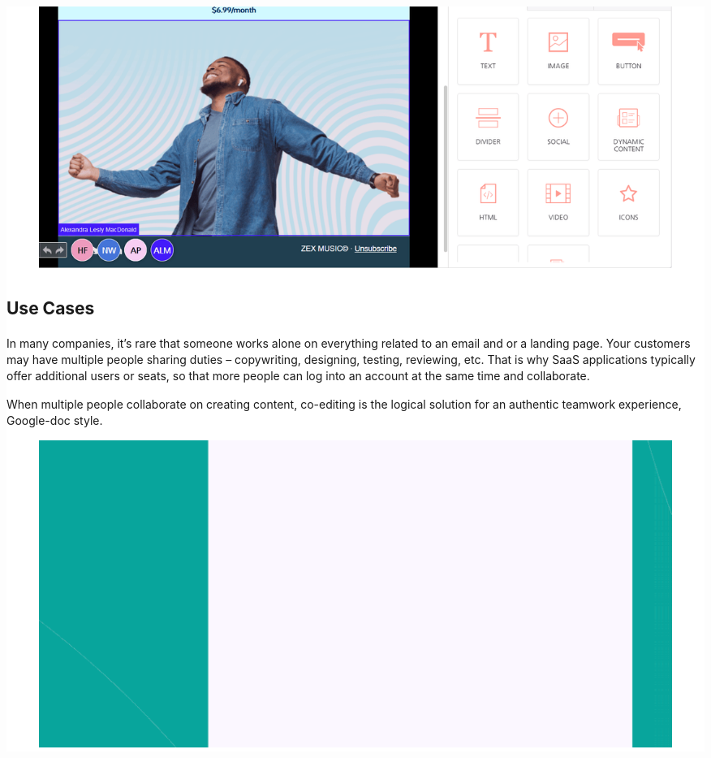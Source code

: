 <figure><img src="../../.gitbook/assets/2Content-locked-by-another-user.gif" alt=""><figcaption></figcaption></figure>

## Use Cases

In many companies, it’s rare that someone works alone on everything related to an email and or a landing page. Your customers may have multiple people sharing duties – copywriting, designing, testing, reviewing, etc. That is why SaaS applications typically offer additional users or seats, so that more people can log into an account at the same time and collaborate.

When multiple people collaborate on creating content, co-editing is the logical solution for an authentic teamwork experience, Google-doc style.

<figure><img src="../../.gitbook/assets/3coediting_min.gif" alt=""><figcaption></figcaption></figure>
